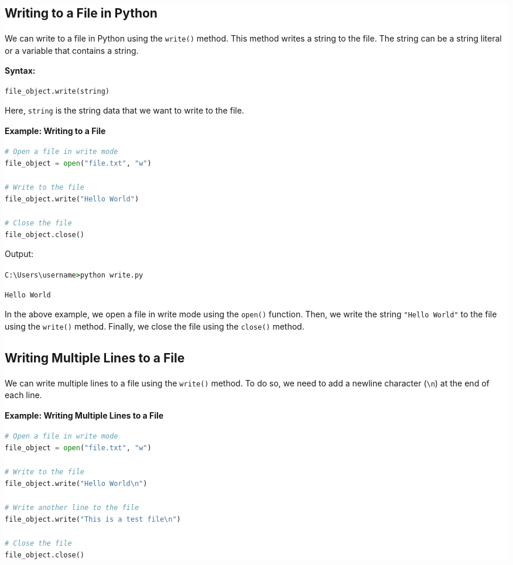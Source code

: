 ## Writing to a File in Python
We can write to a file in Python using the `write()` method. This method writes a string to the file. The string can be a string literal or a variable that contains a string.

**Syntax:**
```python title="write.py" showLineNumbers{1} {1}
file_object.write(string)
```

Here, `string` is the string data that we want to write to the file.

**Example: Writing to a File**
```python title="write.py" showLineNumbers{1} {2,5,8}
# Open a file in write mode
file_object = open("file.txt", "w")

# Write to the file
file_object.write("Hello World")

# Close the file
file_object.close()
```

Output:

```cmd title="command" showLineNumbers{1} {1}
C:\Users\username>python write.py
```

```txt title="file.txt" showLineNumbers{1} {1}
Hello World
```

In the above example, we open a file in write mode using the `open()` function. Then, we write the string `"Hello World"` to the file using the `write()` method. Finally, we close the file using the `close()` method.

## Writing Multiple Lines to a File
We can write multiple lines to a file using the `write()` method. To do so, we need to add a newline character (`\n`) at the end of each line.

**Example: Writing Multiple Lines to a File**
```python title="write.py" showLineNumbers{1} {2,5,8,11}
# Open a file in write mode
file_object = open("file.txt", "w")

# Write to the file
file_object.write("Hello World\n")

# Write another line to the file
file_object.write("This is a test file\n")

# Close the file
file_object.close()
```
